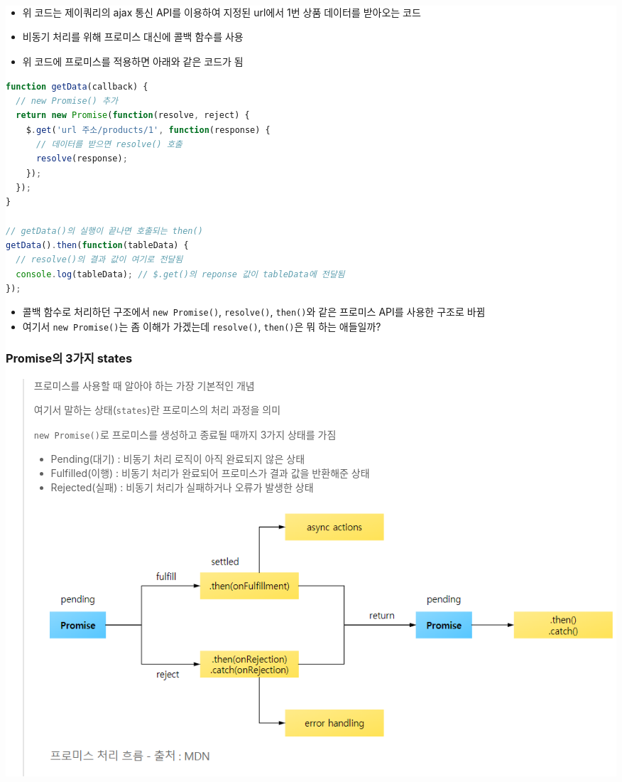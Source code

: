 - 위 코드는 제이쿼리의 ajax 통신 API를 이용하여 지정된 url에서 1번 상품 데이터를 받아오는 코드
- 비동기 처리를 위해 프로미스 대신에 콜백 함수를 사용

- 위 코드에 프로미스를 적용하면 아래와 같은 코드가 됨

```javascript
function getData(callback) {
  // new Promise() 추가
  return new Promise(function(resolve, reject) {
    $.get('url 주소/products/1', function(response) {
      // 데이터를 받으면 resolve() 호출
      resolve(response);
    });
  });
}

// getData()의 실행이 끝나면 호출되는 then()
getData().then(function(tableData) {
  // resolve()의 결과 값이 여기로 전달됨
  console.log(tableData); // $.get()의 reponse 값이 tableData에 전달됨
});
```

- 콜백 함수로 처리하던 구조에서 `new Promise()`, `resolve()`, `then()`와 같은 프로미스 API를 사용한 구조로 바뀜
- 여기서 `new Promise()`는 좀 이해가 가겠는데 `resolve()`, `then()`은 뭐 하는 애들일까?



### Promise의 3가지 states

> 프로미스를 사용할 때 알아야 하는 가장 기본적인 개념
>
> 여기서 말하는 상태(`states`)란 프로미스의 처리 과정을 의미
>
> `new Promise()`로 프로미스를 생성하고 종료될 때까지 3가지 상태를 가짐
>
> - Pending(대기) : 비동기 처리 로직이 아직 완료되지 않은 상태
> - Fulfilled(이행) : 비동기 처리가 완료되어 프로미스가 결과 값을 반환해준 상태
> - Rejected(실패) : 비동기 처리가 실패하거나 오류가 발생한 상태
>
> ![image-20201014211909282](1014_JavaScript_ECMAScript,Coding_Style_Guide,AJAX,Callback_Fuction,Promise.assets/image-20201014211909282.png)
